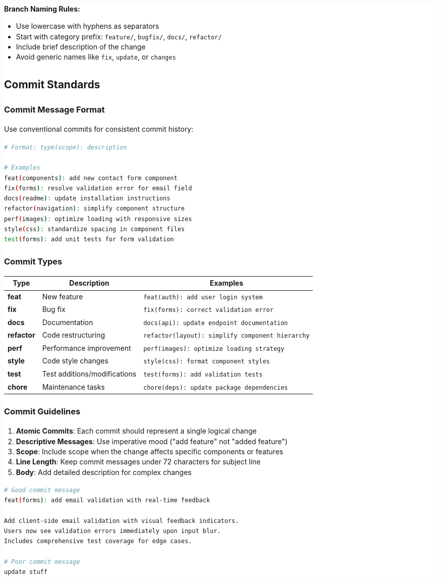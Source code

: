**Branch Naming Rules:**
- Use lowercase with hyphens as separators
- Start with category prefix: `feature/`, `bugfix/`, `docs/`, `refactor/`
- Include brief description of the change
- Avoid generic names like `fix`, `update`, or `changes`

## Commit Standards

### Commit Message Format

Use conventional commits for consistent commit history:

```bash
# Format: type(scope): description

# Examples
feat(components): add new contact form component
fix(forms): resolve validation error for email field
docs(readme): update installation instructions
refactor(navigation): simplify component structure
perf(images): optimize loading with responsive sizes
style(css): standardize spacing in component files
test(forms): add unit tests for form validation
```

### Commit Types

| Type | Description | Examples |
|------|-------------|----------|
| **feat** | New feature | `feat(auth): add user login system` |
| **fix** | Bug fix | `fix(forms): correct validation error` |
| **docs** | Documentation | `docs(api): update endpoint documentation` |
| **refactor** | Code restructuring | `refactor(layout): simplify component hierarchy` |
| **perf** | Performance improvement | `perf(images): optimize loading strategy` |
| **style** | Code style changes | `style(css): format component styles` |
| **test** | Test additions/modifications | `test(forms): add validation tests` |
| **chore** | Maintenance tasks | `chore(deps): update package dependencies` |

### Commit Guidelines

1. **Atomic Commits**: Each commit should represent a single logical change
2. **Descriptive Messages**: Use imperative mood ("add feature" not "added feature")
3. **Scope**: Include scope when the change affects specific components or features
4. **Line Length**: Keep commit messages under 72 characters for subject line
5. **Body**: Add detailed description for complex changes

```bash
# Good commit message
feat(forms): add email validation with real-time feedback

Add client-side email validation with visual feedback indicators.
Users now see validation errors immediately upon input blur.
Includes comprehensive test coverage for edge cases.

# Poor commit message
update stuff
```
